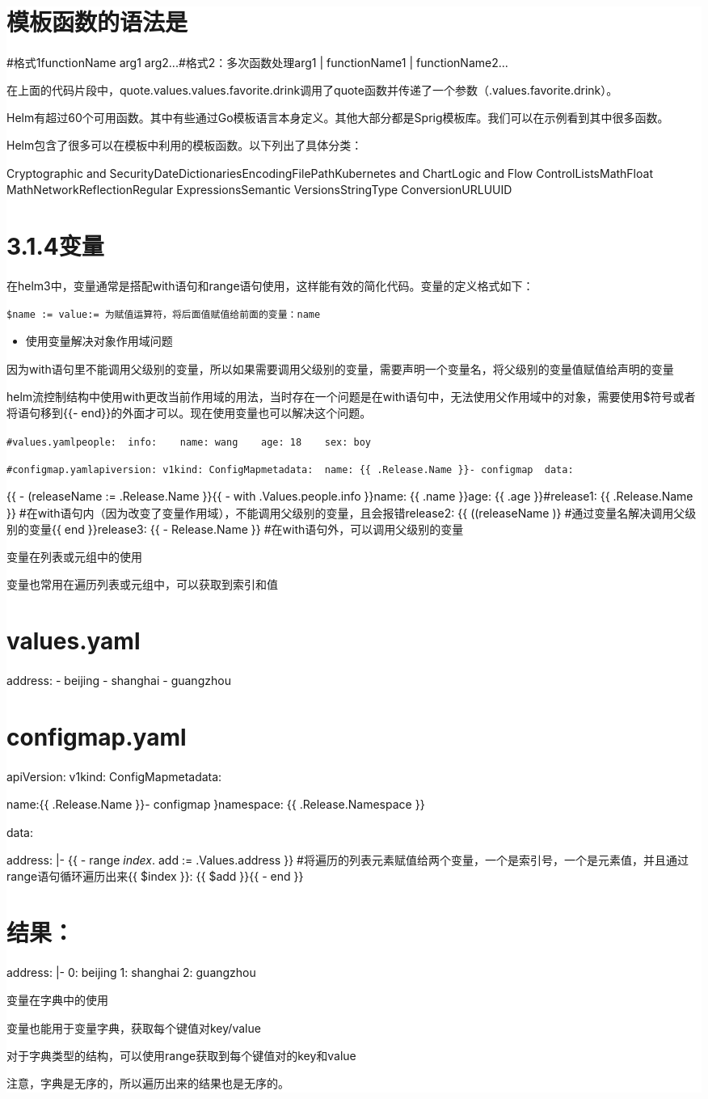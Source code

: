 # 模板函数的语法是

#格式1functionName arg1 arg2...#格式2：多次函数处理arg1 | functionName1 | functionName2...

在上面的代码片段中，quote.values.values.favorite.drink调用了quote函数并传递了一个参数（.values.favorite.drink）。

Helm有超过60个可用函数。其中有些通过Go模板语言本身定义。其他大部分都是Sprig模板库。我们可以在示例看到其中很多函数。

Helm包含了很多可以在模板中利用的模板函数。以下列出了具体分类：

Cryptographic and SecurityDateDictionariesEncodingFilePathKubernetes and ChartLogic and Flow ControlListsMathFloat MathNetworkReflectionRegular ExpressionsSemantic VersionsStringType ConversionURLUUID

# 3.1.4变量

在helm3中，变量通常是搭配with语句和range语句使用，这样能有效的简化代码。变量的定义格式如下：

```$name := value:= 为赋值运算符，将后面值赋值给前面的变量：name```

- 使用变量解决对象作用域问题

因为with语句里不能调用父级别的变量，所以如果需要调用父级别的变量，需要声明一个变量名，将父级别的变量值赋值给声明的变量

helm流控制结构中使用with更改当前作用域的用法，当时存在一个问题是在with语句中，无法使用父作用域中的对象，需要使用$符号或者将语句移到{{- end}}的外面才可以。现在使用变量也可以解决这个问题。

```#values.yamlpeople:  info:    name: wang    age: 18    sex: boy```

```#configmap.yamlapiversion: v1kind: ConfigMapmetadata:  name: {{ .Release.Name }}- configmap  data:```

{{ - \(releaseName := .Release.Name \}}{{ - with .Values.people.info \}}name: {{ .name }}age: {{ .age }}#release1: {{ .Release.Name }} #在with语句内（因为改变了变量作用域），不能调用父级别的变量，且会报错release2: {{ (\(releaseName \)} #通过变量名解决调用父级别的变量{{ end }}release3: {{ - Release.Name }} #在with语句外，可以调用父级别的变量

变量在列表或元组中的使用

变量也常用在遍历列表或元组中，可以获取到索引和值

# values.yaml

address: - beijing - shanghai - guangzhou

# configmap.yaml

apiVersion: v1kind: ConfigMapmetadata:

name:{{ .Release.Name }}- configmap }namespace: {{ .Release.Namespace }}

data:

address: |- {{ - range  $index.$ add := .Values.address }} #将遍历的列表元素赋值给两个变量，一个是索引号，一个是元素值，并且通过range语句循环遍历出来{{ $index }}: {{ $add }}{{ - end }}

# 结果：

address: |- 0: beijing 1: shanghai 2: guangzhou

变量在字典中的使用

变量也能用于变量字典，获取每个键值对key/value

对于字典类型的结构，可以使用range获取到每个键值对的key和value

注意，字典是无序的，所以遍历出来的结果也是无序的。
```